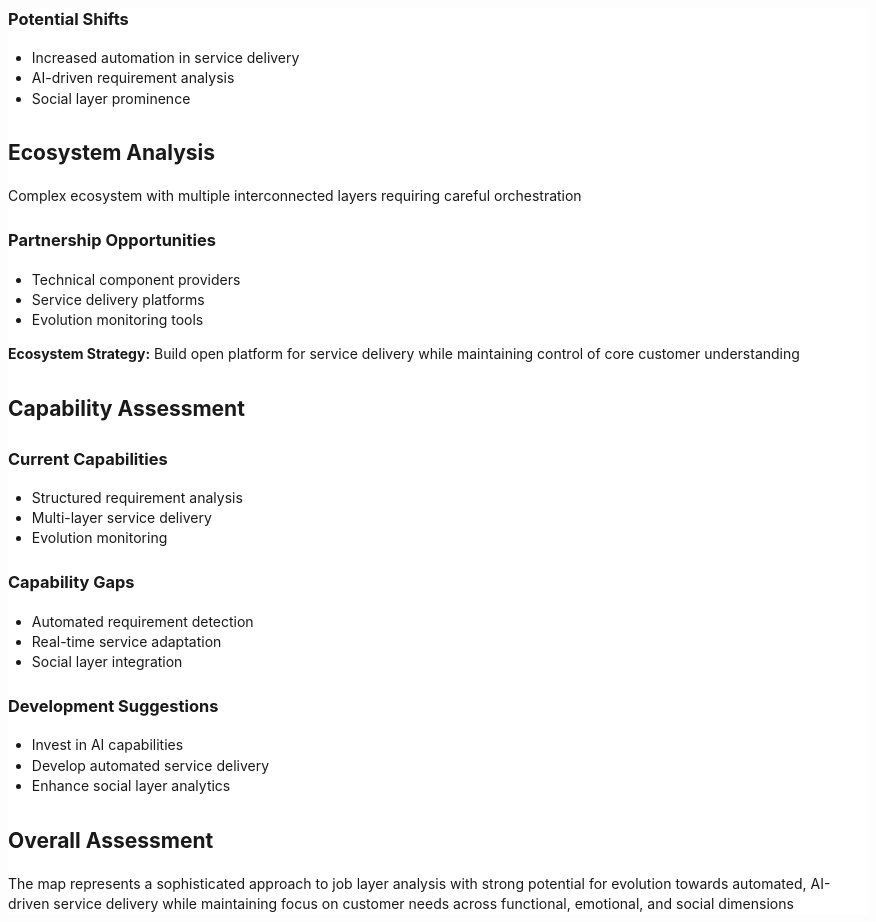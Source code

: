 ### Potential Shifts
- Increased automation in service delivery
- AI-driven requirement analysis
- Social layer prominence

## Ecosystem Analysis

Complex ecosystem with multiple interconnected layers requiring careful orchestration

### Partnership Opportunities
- Technical component providers
- Service delivery platforms
- Evolution monitoring tools

**Ecosystem Strategy:** Build open platform for service delivery while maintaining control of core customer understanding

## Capability Assessment

### Current Capabilities
- Structured requirement analysis
- Multi-layer service delivery
- Evolution monitoring

### Capability Gaps
- Automated requirement detection
- Real-time service adaptation
- Social layer integration

### Development Suggestions
- Invest in AI capabilities
- Develop automated service delivery
- Enhance social layer analytics

## Overall Assessment

The map represents a sophisticated approach to job layer analysis with strong potential for evolution towards automated, AI-driven service delivery while maintaining focus on customer needs across functional, emotional, and social dimensions
